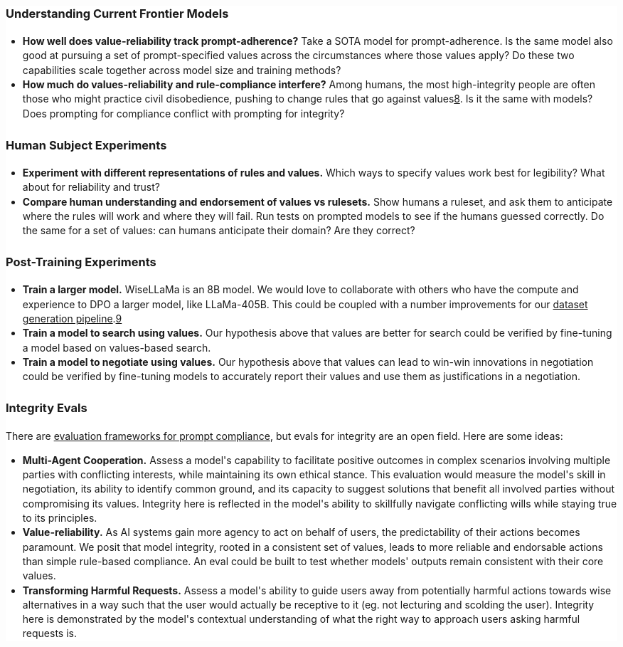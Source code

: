 ### **Understanding Current Frontier Models**

- **How well does value-reliability track prompt-adherence?** Take a SOTA model for prompt-adherence. Is the same model also good at pursuing a set of prompt-specified values across the circumstances where those values apply? Do these two capabilities scale together across model size and training methods?
- **How much do values-reliability and rule-compliance interfere?** Among humans, the most high-integrity people are often those who might practice civil disobedience, pushing to change rules that go against values[8](https://meaningalignment.substack.com/p/model-integrity#footnote-8-152524231). Is it the same with models? Does prompting for compliance conflict with prompting for integrity?

### **Human Subject Experiments**

- **Experiment with different representations of rules and values.** Which ways to specify values work best for legibility? What about for reliability and trust?
- **Compare human understanding and endorsement of values vs rulesets.** Show humans a ruleset, and ask them to anticipate where the rules will work and where they will fail. Run tests on prompted models to see if the humans guessed correctly. Do the same for a set of values: can humans anticipate their domain? Are they correct?

### **Post-Training Experiments**

- **Train a larger model.** WiseLLaMa is an 8B model. We would love to collaborate with others who have the compute and experience to DPO a larger model, like LLaMa-405B. This could be coupled with a number improvements for our [dataset generation pipeline](https://github.com/meaningalignment/wise-dataset).[9](https://meaningalignment.substack.com/p/model-integrity#footnote-9-152524231)
- **Train a model to search using values.** Our hypothesis above that values are better for search could be verified by fine-tuning a model based on values-based search.
- **Train a model to negotiate using values.** Our hypothesis above that values can lead to win-win innovations in negotiation could be verified by fine-tuning models to accurately report their values and use them as justifications in a negotiation.

### **Integrity Evals**

There are [evaluation frameworks for prompt compliance](https://arxiv.org/abs/2406.12644), but evals for integrity are an open field. Here are some ideas:

- **Multi-Agent Cooperation.** Assess a model's capability to facilitate positive outcomes in complex scenarios involving multiple parties with conflicting interests, while maintaining its own ethical stance. This evaluation would measure the model's skill in negotiation, its ability to identify common ground, and its capacity to suggest solutions that benefit all involved parties without compromising its values. Integrity here is reflected in the model's ability to skillfully navigate conflicting wills while staying true to its principles.
- **Value-reliability.** As AI systems gain more agency to act on behalf of users, the predictability of their actions becomes paramount. We posit that model integrity, rooted in a consistent set of values, leads to more reliable and endorsable actions than simple rule-based compliance. An eval could be built to test whether models' outputs remain consistent with their core values.
- **Transforming Harmful Requests.** Assess a model's ability to guide users away from potentially harmful actions towards wise alternatives in a way such that the user would actually be receptive to it (eg. not lecturing and scolding the user). Integrity here is demonstrated by the model's contextual understanding of what the right way to approach users asking harmful requests is.
